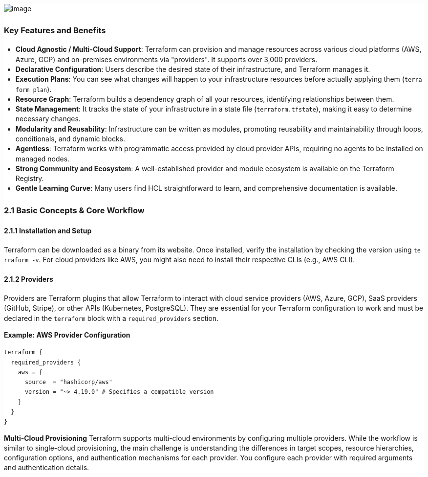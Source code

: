 <img width="500" height="222" alt="image" src="https://github.com/user-attachments/assets/e293495e-e8fc-4d41-97ca-02740e7cace9" />

### Key Features and Benefits
*   **Cloud Agnostic / Multi-Cloud Support**: Terraform can provision and manage resources across various cloud platforms (AWS, Azure, GCP) and on-premises environments via "providers". It supports over 3,000 providers.
*   **Declarative Configuration**: Users describe the desired state of their infrastructure, and Terraform manages it.
*   **Execution Plans**: You can see what changes will happen to your infrastructure resources before actually applying them (`terraform plan`).
*   **Resource Graph**: Terraform builds a dependency graph of all your resources, identifying relationships between them.
*   **State Management**: It tracks the state of your infrastructure in a state file (`terraform.tfstate`), making it easy to determine necessary changes.
*   **Modularity and Reusability**: Infrastructure can be written as modules, promoting reusability and maintainability through loops, conditionals, and dynamic blocks.
*   **Agentless**: Terraform works with programmatic access provided by cloud provider APIs, requiring no agents to be installed on managed nodes.
*   **Strong Community and Ecosystem**: A well-established provider and module ecosystem is available on the Terraform Registry.
*   **Gentle Learning Curve**: Many users find HCL straightforward to learn, and comprehensive documentation is available.

### 2.1 Basic Concepts & Core Workflow

#### 2.1.1 Installation and Setup
Terraform can be downloaded as a binary from its website. Once installed, verify the installation by checking the version using `terraform -v`. For cloud providers like AWS, you might also need to install their respective CLIs (e.g., AWS CLI).

#### 2.1.2 Providers
Providers are Terraform plugins that allow Terraform to interact with cloud service providers (AWS, Azure, GCP), SaaS providers (GitHub, Stripe), or other APIs (Kubernetes, PostgreSQL). They are essential for your Terraform configuration to work and must be declared in the `terraform` block with a `required_providers` section.

**Example: AWS Provider Configuration**
```hcl
terraform {
  required_providers {
    aws = {
      source  = "hashicorp/aws"
      version = "~> 4.19.0" # Specifies a compatible version
    }
  }
}
```
**Multi-Cloud Provisioning**
Terraform supports multi-cloud environments by configuring multiple providers. While the workflow is similar to single-cloud provisioning, the main challenge is understanding the differences in target scopes, resource hierarchies, configuration options, and authentication mechanisms for each provider.
You configure each provider with required arguments and authentication details.
